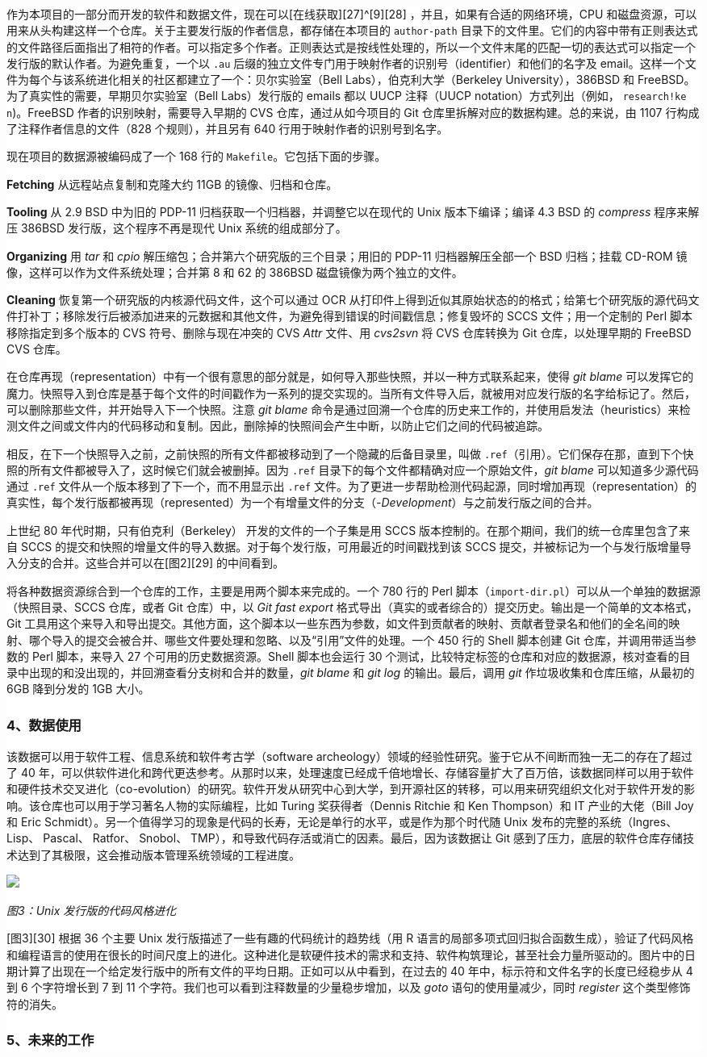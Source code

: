 作为本项目的一部分而开发的软件和数据文件，现在可以[在线获取][27]^[9][28] ，并且，如果有合适的网络环境，CPU 和磁盘资源，可以用来从头构建这样一个仓库。关于主要发行版的作者信息，都存储在本项目的 `author-path` 目录下的文件里。它们的内容中带有正则表达式的文件路径后面指出了相符的作者。可以指定多个作者。正则表达式是按线性处理的，所以一个文件末尾的匹配一切的表达式可以指定一个发行版的默认作者。为避免重复，一个以 `.au` 后缀的独立文件专门用于映射作者的识别号（identifier）和他们的名字及 email。这样一个文件为每个与该系统进化相关的社区都建立了一个：贝尔实验室（Bell Labs），伯克利大学（Berkeley University），386BSD 和 FreeBSD。为了真实性的需要，早期贝尔实验室（Bell Labs）发行版的 emails 都以 UUCP 注释（UUCP notation）方式列出（例如， `research!ken`)。FreeBSD 作者的识别映射，需要导入早期的 CVS 仓库，通过从如今项目的 Git 仓库里拆解对应的数据构建。总的来说，由 1107 行构成了注释作者信息的文件（828 个规则），并且另有 640 行用于映射作者的识别号到名字。

现在项目的数据源被编码成了一个 168 行的 `Makefile`。它包括下面的步骤。

**Fetching**	从远程站点复制和克隆大约 11GB 的镜像、归档和仓库。

**Tooling**	从 2.9 BSD 中为旧的 PDP-11 归档获取一个归档器，并调整它以在现代的 Unix 版本下编译；编译 4.3 BSD 的 *compress* 程序来解压 386BSD 发行版，这个程序不再是现代 Unix 系统的组成部分了。

**Organizing**	用 *tar* 和 *cpio* 解压缩包；合并第六个研究版的三个目录；用旧的 PDP-11 归档器解压全部一个 BSD 归档；挂载 CD-ROM 镜像，这样可以作为文件系统处理；合并第 8 和 62 的 386BSD 磁盘镜像为两个独立的文件。

**Cleaning**	恢复第一个研究版的内核源代码文件，这个可以通过 OCR 从打印件上得到近似其原始状态的的格式；给第七个研究版的源代码文件打补丁；移除发行后被添加进来的元数据和其他文件，为避免得到错误的时间戳信息；修复毁坏的 SCCS 文件；用一个定制的 Perl 脚本移除指定到多个版本的 CVS 符号、删除与现在冲突的 CVS *Attr* 文件、用 *cvs2svn* 将 CVS 仓库转换为 Git 仓库，以处理早期的 FreeBSD CVS 仓库。

在仓库再现（representation）中有一个很有意思的部分就是，如何导入那些快照，并以一种方式联系起来，使得 *git blame* 可以发挥它的魔力。快照导入到仓库是基于每个文件的时间戳作为一系列的提交实现的。当所有文件导入后，就被用对应发行版的名字给标记了。然后，可以删除那些文件，并开始导入下一个快照。注意 *git blame* 命令是通过回溯一个仓库的历史来工作的，并使用启发法（heuristics）来检测文件之间或文件内的代码移动和复制。因此，删除掉的快照间会产生中断，以防止它们之间的代码被追踪。

相反，在下一个快照导入之前，之前快照的所有文件都被移动到了一个隐藏的后备目录里，叫做 `.ref`（引用）。它们保存在那，直到下个快照的所有文件都被导入了，这时候它们就会被删掉。因为 `.ref` 目录下的每个文件都精确对应一个原始文件，*git blame* 可以知道多少源代码通过 `.ref` 文件从一个版本移到了下一个，而不用显示出 `.ref` 文件。为了更进一步帮助检测代码起源，同时增加再现（representation）的真实性，每个发行版都被再现（represented）为一个有增量文件的分支（*-Development*）与之前发行版之间的合并。

上世纪 80 年代时期，只有伯克利（Berkeley） 开发的文件的一个子集是用 SCCS 版本控制的。在那个期间，我们的统一仓库里包含了来自 SCCS 的提交和快照的增量文件的导入数据。对于每个发行版，可用最近的时间戳找到该 SCCS 提交，并被标记为一个与发行版增量导入分支的合并。这些合并可以在[图2][29] 的中间看到。

将各种数据资源综合到一个仓库的工作，主要是用两个脚本来完成的。一个 780 行的 Perl 脚本（`import-dir.pl`）可以从一个单独的数据源（快照目录、SCCS 仓库，或者 Git 仓库）中，以 *Git fast export* 格式导出（真实的或者综合的）提交历史。输出是一个简单的文本格式，Git 工具用这个来导入和导出提交。其他方面，这个脚本以一些东西为参数，如文件到贡献者的映射、贡献者登录名和他们的全名间的映射、哪个导入的提交会被合并、哪些文件要处理和忽略、以及“引用”文件的处理。一个 450 行的 Shell 脚本创建 Git 仓库，并调用带适当参数的 Perl 脚本，来导入 27 个可用的历史数据资源。Shell 脚本也会运行 30 个测试，比较特定标签的仓库和对应的数据源，核对查看的目录中出现的和没出现的，并回溯查看分支树和合并的数量，*git blame* 和 *git log* 的输出。最后，调用 *git* 作垃圾收集和仓库压缩，从最初的 6GB 降到分发的 1GB 大小。

### 4、数据使用 ###

该数据可以用于软件工程、信息系统和软件考古学（software archeology）领域的经验性研究。鉴于它从不间断而独一无二的存在了超过了 40 年，可以供软件进化和跨代更迭参考。从那时以来，处理速度已经成千倍地增长、存储容量扩大了百万倍，该数据同样可以用于软件和硬件技术交叉进化（co-evolution）的研究。软件开发从研究中心到大学，到开源社区的转移，可以用来研究组织文化对于软件开发的影响。该仓库也可以用于学习著名人物的实际编程，比如 Turing 奖获得者（Dennis Ritchie 和 Ken Thompson）和 IT 产业的大佬（Bill Joy 和 Eric Schmidt）。另一个值得学习的现象是代码的长寿，无论是单行的水平，或是作为那个时代随 Unix 发布的完整的系统（Ingres、 Lisp、 Pascal、 Ratfor、 Snobol、 TMP），和导致代码存活或消亡的因素。最后，因为该数据让 Git 感到了压力，底层的软件仓库存储技术达到了其极限，这会推动版本管理系统领域的工程进度。

![](http://www.dmst.aueb.gr/dds/pubs/conf/2015-MSR-Unix-History/html/metrics.png)

*图3：Unix 发行版的代码风格进化*

[图3][30] 根据 36 个主要 Unix 发行版描述了一些有趣的代码统计的趋势线（用 R 语言的局部多项式回归拟合函数生成），验证了代码风格和编程语言的使用在很长的时间尺度上的进化。这种进化是软硬件技术的需求和支持、软件构筑理论，甚至社会力量所驱动的。图片中的日期计算了出现在一个给定发行版中的所有文件的平均日期。正如可以从中看到，在过去的 40 年中，标示符和文件名字的长度已经稳步从 4 到 6 个字符增长到 7 到 11 个字符。我们也可以看到注释数量的少量稳步增加，以及 *goto* 语句的使用量减少，同时 *register* 这个类型修饰符的消失。

### 5、未来的工作 ###
